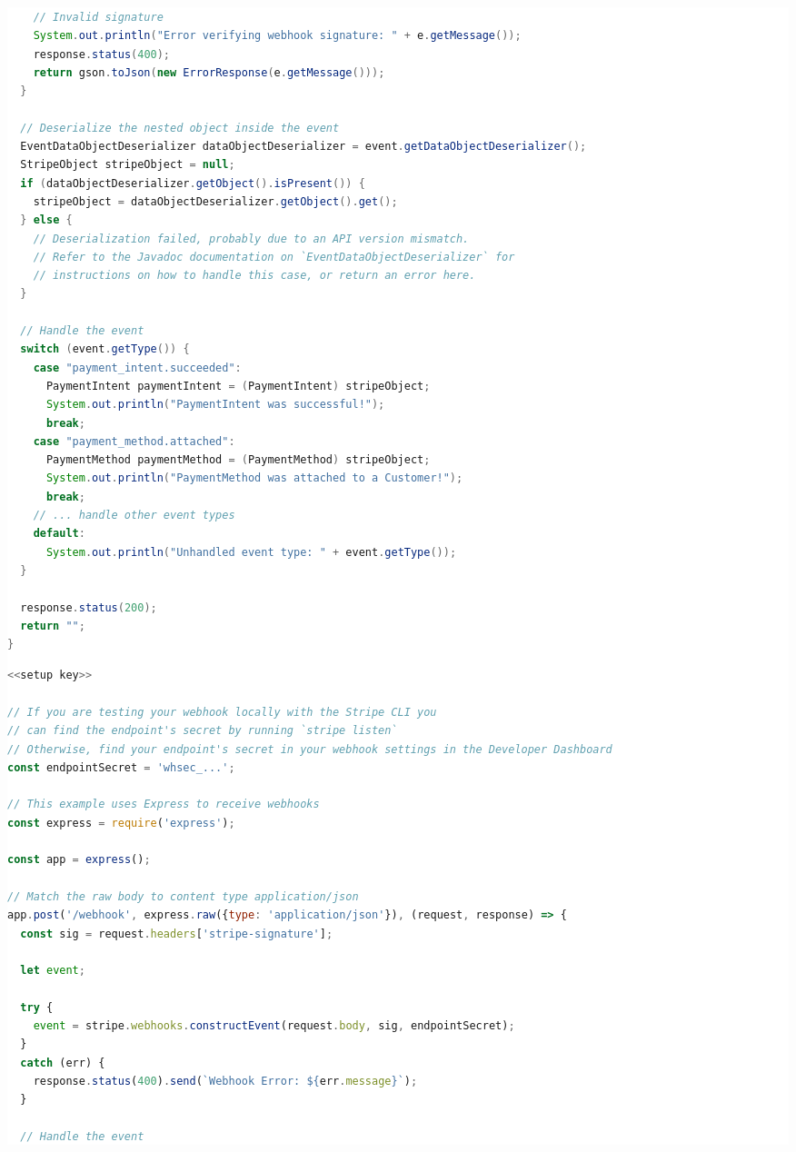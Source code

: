 ```java
    // Invalid signature
    System.out.println("Error verifying webhook signature: " + e.getMessage());
    response.status(400);
    return gson.toJson(new ErrorResponse(e.getMessage()));
  }

  // Deserialize the nested object inside the event
  EventDataObjectDeserializer dataObjectDeserializer = event.getDataObjectDeserializer();
  StripeObject stripeObject = null;
  if (dataObjectDeserializer.getObject().isPresent()) {
    stripeObject = dataObjectDeserializer.getObject().get();
  } else {
    // Deserialization failed, probably due to an API version mismatch.
    // Refer to the Javadoc documentation on `EventDataObjectDeserializer` for
    // instructions on how to handle this case, or return an error here.
  }

  // Handle the event
  switch (event.getType()) {
    case "payment_intent.succeeded":
      PaymentIntent paymentIntent = (PaymentIntent) stripeObject;
      System.out.println("PaymentIntent was successful!");
      break;
    case "payment_method.attached":
      PaymentMethod paymentMethod = (PaymentMethod) stripeObject;
      System.out.println("PaymentMethod was attached to a Customer!");
      break;
    // ... handle other event types
    default:
      System.out.println("Unhandled event type: " + event.getType());
  }

  response.status(200);
  return "";
}
```

```javascript
<<setup key>>

// If you are testing your webhook locally with the Stripe CLI you
// can find the endpoint's secret by running `stripe listen`
// Otherwise, find your endpoint's secret in your webhook settings in the Developer Dashboard
const endpointSecret = 'whsec_...';

// This example uses Express to receive webhooks
const express = require('express');

const app = express();

// Match the raw body to content type application/json
app.post('/webhook', express.raw({type: 'application/json'}), (request, response) => {
  const sig = request.headers['stripe-signature'];

  let event;

  try {
    event = stripe.webhooks.constructEvent(request.body, sig, endpointSecret);
  }
  catch (err) {
    response.status(400).send(`Webhook Error: ${err.message}`);
  }

  // Handle the event
```